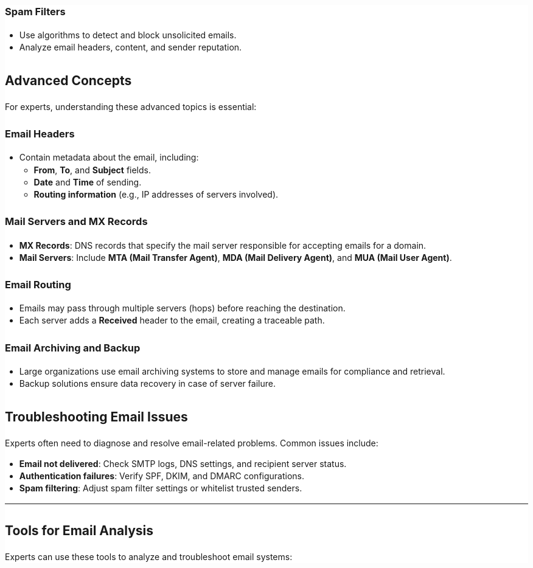 ### Spam Filters

- Use algorithms to detect and block unsolicited emails.
- Analyze email headers, content, and sender reputation.

## Advanced Concepts

For experts, understanding these advanced topics is essential:

### Email Headers

- Contain metadata about the email, including:
  - **From**, **To**, and **Subject** fields.
  - **Date** and **Time** of sending.
  - **Routing information** (e.g., IP addresses of servers involved).

### Mail Servers and MX Records

- **MX Records**: DNS records that specify the mail server responsible for
  accepting emails for a domain.
- **Mail Servers**: Include **MTA (Mail Transfer Agent)**, **MDA (Mail
  Delivery Agent)**, and **MUA (Mail User Agent)**.

### Email Routing

- Emails may pass through multiple servers (hops) before reaching the
  destination.
- Each server adds a **Received** header to the email, creating a traceable
  path.

### Email Archiving and Backup

- Large organizations use email archiving systems to store and manage emails
  for compliance and retrieval.
- Backup solutions ensure data recovery in case of server failure.

## Troubleshooting Email Issues

Experts often need to diagnose and resolve email-related problems. Common
issues include:

- **Email not delivered**: Check SMTP logs, DNS settings, and recipient server
  status.
- **Authentication failures**: Verify SPF, DKIM, and DMARC configurations.
- **Spam filtering**: Adjust spam filter settings or whitelist trusted senders.

---

## Tools for Email Analysis

Experts can use these tools to analyze and troubleshoot email systems:
